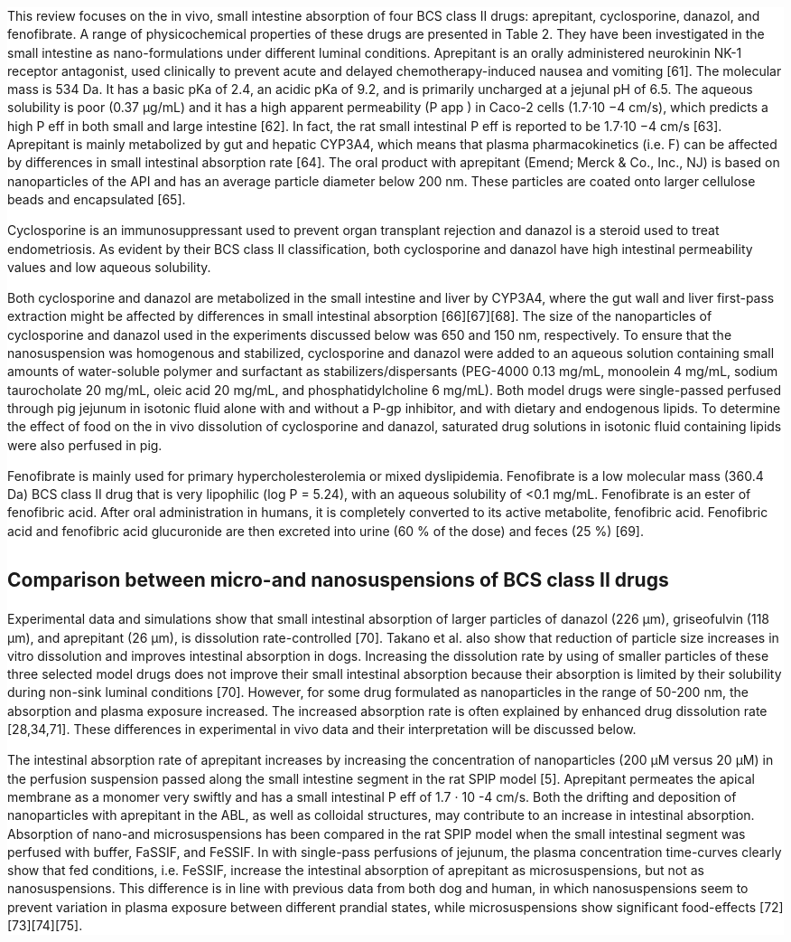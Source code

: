 This review focuses on the in vivo, small intestine absorption of four BCS class II drugs: aprepitant, cyclosporine, danazol, and fenofibrate. A range of physicochemical properties of these drugs are presented in Table 2. They have been investigated in the small intestine as nano-formulations under different luminal conditions. Aprepitant is an orally administered neurokinin NK-1 receptor antagonist, used clinically to prevent acute and delayed chemotherapy-induced nausea and vomiting [61]. The molecular mass is 534 Da. It has a basic pKa of 2.4, an acidic pKa of 9.2, and is primarily uncharged at a jejunal pH of 6.5. The aqueous solubility is poor (0.37 μg/mL) and it has a high apparent permeability (P app ) in Caco-2 cells (1.7·10 −4 cm/s), which predicts a high P eff in both small and large intestine [62]. In fact, the rat small intestinal P eff is reported to be 1.7·10 −4 cm/s [63]. Aprepitant is mainly metabolized by gut and hepatic CYP3A4, which means that plasma pharmacokinetics (i.e. F) can be affected by differences in small intestinal absorption rate [64]. The oral product with aprepitant (Emend; Merck & Co., Inc., NJ) is based on nanoparticles of the API and has an average particle diameter below 200 nm. These particles are coated onto larger cellulose beads and encapsulated [65].

Cyclosporine is an immunosuppressant used to prevent organ transplant rejection and danazol is a steroid used to treat endometriosis. As evident by their BCS class II classification, both cyclosporine and danazol have high intestinal permeability values and low aqueous solubility.

Both cyclosporine and danazol are metabolized in the small intestine and liver by CYP3A4, where the gut wall and liver first-pass extraction might be affected by differences in small intestinal absorption [66][67][68]. The size of the nanoparticles of cyclosporine and danazol used in the experiments discussed below was 650 and 150 nm, respectively. To ensure that the nanosuspension was homogenous and stabilized, cyclosporine and danazol were added to an aqueous solution containing small amounts of water-soluble polymer and surfactant as stabilizers/dispersants (PEG-4000 0.13 mg/mL, monoolein 4 mg/mL, sodium taurocholate 20 mg/mL, oleic acid 20 mg/mL, and phosphatidylcholine 6 mg/mL). Both model drugs were single-passed perfused through pig jejunum in isotonic fluid alone with and without a P-gp inhibitor, and with dietary and endogenous lipids. To determine the effect of food on the in vivo dissolution of cyclosporine and danazol, saturated drug solutions in isotonic fluid containing lipids were also perfused in pig.

Fenofibrate is mainly used for primary hypercholesterolemia or mixed dyslipidemia. Fenofibrate is a low molecular mass (360.4 Da) BCS class II drug that is very lipophilic (log P = 5.24), with an aqueous solubility of <0.1 mg/mL. Fenofibrate is an ester of fenofibric acid. After oral administration in humans, it is completely converted to its active metabolite, fenofibric acid. Fenofibric acid and fenofibric acid glucuronide are then excreted into urine (60 % of the dose) and feces (25 %) [69].


## Comparison between micro-and nanosuspensions of BCS class II drugs

Experimental data and simulations show that small intestinal absorption of larger particles of danazol (226 µm), griseofulvin (118 µm), and aprepitant (26 µm), is dissolution rate-controlled [70]. Takano et al. also show that reduction of particle size increases in vitro dissolution and improves intestinal absorption in dogs. Increasing the dissolution rate by using of smaller particles of these three selected model drugs does not improve their small intestinal absorption because their absorption is limited by their solubility during non-sink luminal conditions [70]. However, for some drug formulated as nanoparticles in the range of 50-200 nm, the absorption and plasma exposure increased. The increased absorption rate is often explained by enhanced drug dissolution rate [28,34,71]. These differences in experimental in vivo data and their interpretation will be discussed below.

The intestinal absorption rate of aprepitant increases by increasing the concentration of nanoparticles (200 µM versus 20 µM) in the perfusion suspension passed along the small intestine segment in the rat SPIP model [5]. Aprepitant permeates the apical membrane as a monomer very swiftly and has a small intestinal P eff of 1.7 · 10 -4 cm/s. Both the drifting and deposition of nanoparticles with aprepitant in the ABL, as well as colloidal structures, may contribute to an increase in intestinal absorption. Absorption of nano-and microsuspensions has been compared in the rat SPIP model when the small intestinal segment was perfused with buffer, FaSSIF, and FeSSIF. In with single-pass perfusions of jejunum, the plasma concentration time-curves clearly show that fed conditions, i.e. FeSSIF, increase the intestinal absorption of aprepitant as microsuspensions, but not as nanosuspensions. This difference is in line with previous data from both dog and human, in which nanosuspensions seem to prevent variation in plasma exposure between different prandial states, while microsuspensions show significant food-effects [72][73][74][75].
